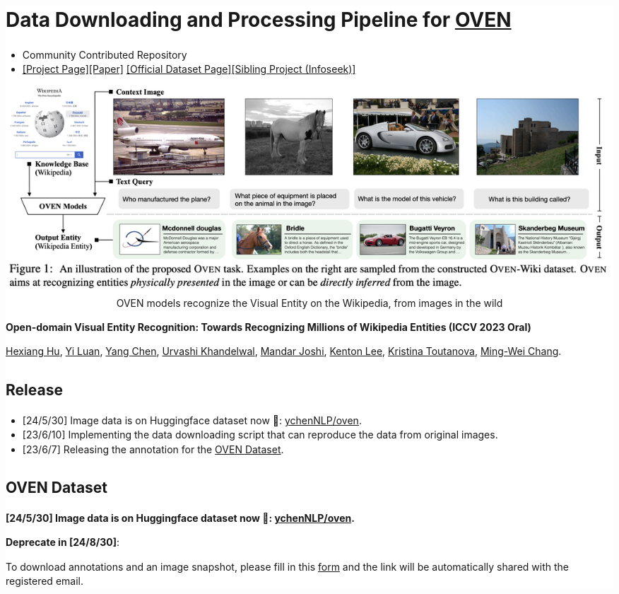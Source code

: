 # Data Downloading and Processing Pipeline for [OVEN](https://arxiv.org/abs/2302.11154)
- Community Contributed Repository
- [[Project Page]](https://open-vision-language.github.io/oven/)[[Paper]](https://arxiv.org/abs/2302.11154)
[[Official Dataset Page]](https://github.com/open-vision-language/oven)[[Sibling Project (Infoseek)]](https://open-vision-language.github.io/infoseek/)

<p align="center">
    <img src="assets/oven.png" width="100%"> <br>
    OVEN models recognize the Visual Entity on the Wikipedia, from images in the wild
</p>

**Open-domain Visual Entity Recognition: Towards Recognizing Millions of Wikipedia Entities (ICCV 2023 Oral)**

[Hexiang Hu](https://www.hexianghu.com/), [Yi Luan](https://luanyi.github.io/), [Yang Chen](https://edchengg.github.io/), [Urvashi Khandelwal](https://urvashik.github.io/), [Mandar Joshi](https://mandarjoshi90.github.io/), [Kenton Lee](https://kentonl.com/), [Kristina Toutanova](http://kristinatoutanova.com/), [Ming-Wei Chang](https://mingweichang.org/).

## Release
- [24/5/30] Image data is on Huggingface dataset now 🤗: [ychenNLP/oven](https://huggingface.co/datasets/ychenNLP/oven).
- [23/6/10] Implementing the data downloading script that can reproduce the data from original images. 
- [23/6/7] Releasing the annotation for the [OVEN Dataset](#oven-dataset).

## OVEN Dataset

**[24/5/30] Image data is on Huggingface dataset now 🤗: [ychenNLP/oven](https://huggingface.co/datasets/ychenNLP/oven).**

**Deprecate in [24/8/30]**:

To download annotations and an image snapshot, please fill in this [form](https://forms.gle/SbWLfbexhQV9w2H26) and the link will be automatically shared with the registered email.
